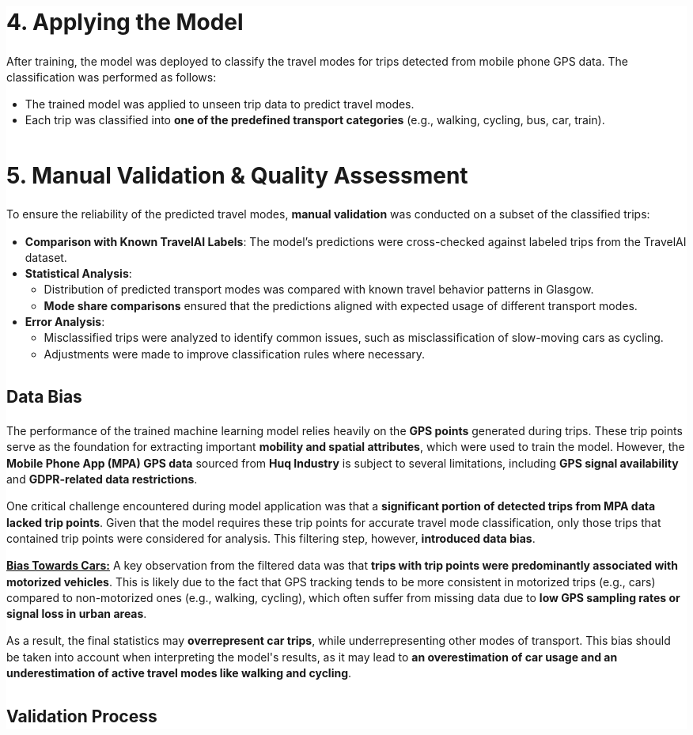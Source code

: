 
# 4. Applying the Model

After training, the model was deployed to classify the travel modes for trips detected from mobile phone GPS data. The classification was performed as follows:

- The trained model was applied to unseen trip data to predict travel modes.
- Each trip was classified into **one of the predefined transport categories** (e.g., walking, cycling, bus, car, train).

# 5. Manual Validation & Quality Assessment

To ensure the reliability of the predicted travel modes, **manual validation** was conducted on a subset of the classified trips:

- **Comparison with Known TravelAI Labels**: The model’s predictions were cross-checked against labeled trips from the TravelAI dataset.
- **Statistical Analysis**:
  - Distribution of predicted transport modes was compared with known travel behavior patterns in Glasgow.
  - **Mode share comparisons** ensured that the predictions aligned with expected usage of different transport modes.
- **Error Analysis**:
  - Misclassified trips were analyzed to identify common issues, such as misclassification of slow-moving cars as cycling.
  - Adjustments were made to improve classification rules where necessary.

## Data Bias

The performance of the trained machine learning model relies heavily on the **GPS points** generated during trips. These trip points serve as the foundation for extracting important **mobility and spatial attributes**, which were used to train the model. However, the **Mobile Phone App (MPA) GPS data** sourced from **Huq Industry** is subject to several limitations, including **GPS signal availability** and **GDPR-related data restrictions**.

One critical challenge encountered during model application was that a **significant portion of detected trips from MPA data lacked trip points**. Given that the model requires these trip points for accurate travel mode classification, only those trips that contained trip points were considered for analysis. This filtering step, however, **introduced data bias**.

<u>**Bias Towards Cars:**</u>
 A key observation from the filtered data was that **trips with trip points were predominantly associated with motorized vehicles**. This is likely due to the fact that GPS tracking tends to be more consistent in motorized trips (e.g., cars) compared to non-motorized ones (e.g., walking, cycling), which often suffer from missing data due to **low GPS sampling rates or signal loss in urban areas**.

As a result, the final statistics may **overrepresent car trips**, while underrepresenting other modes of transport. This bias should be taken into account when interpreting the model's results, as it may lead to **an overestimation of car usage and an underestimation of active travel modes like walking and cycling**.

## Validation Process
